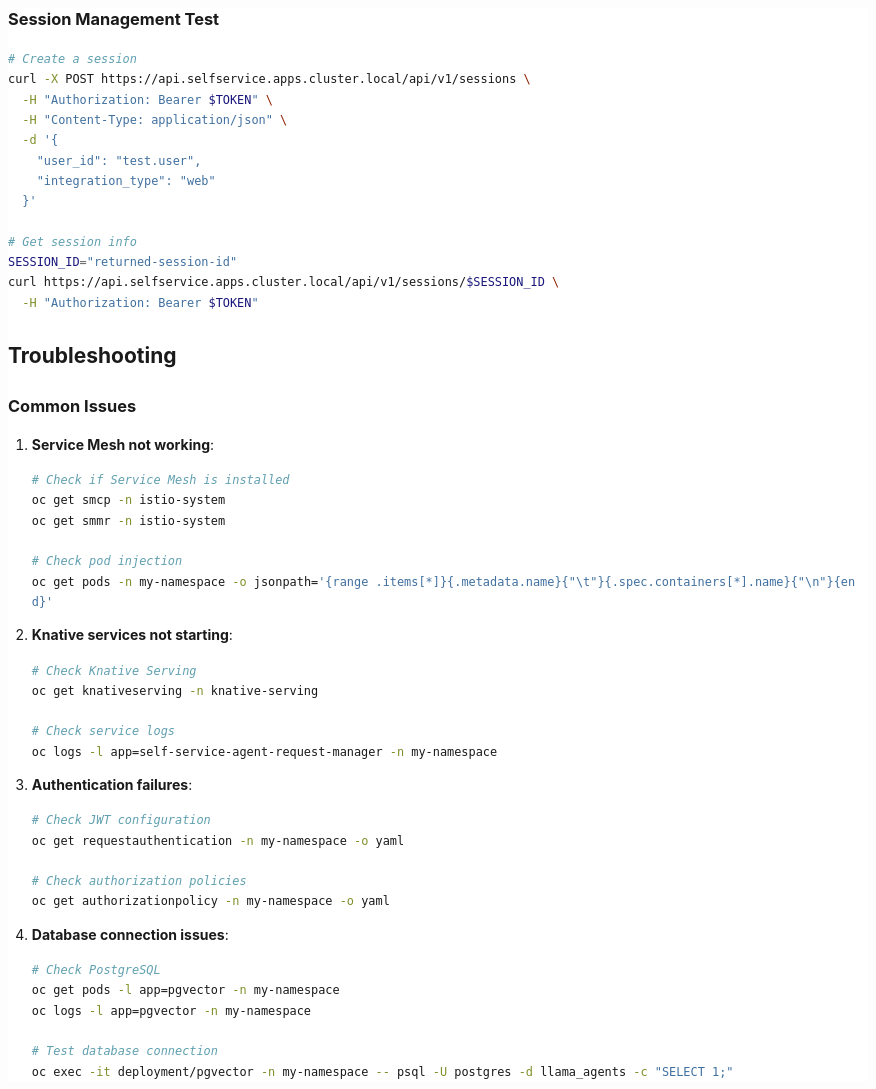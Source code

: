 ### Session Management Test
```bash
# Create a session
curl -X POST https://api.selfservice.apps.cluster.local/api/v1/sessions \
  -H "Authorization: Bearer $TOKEN" \
  -H "Content-Type: application/json" \
  -d '{
    "user_id": "test.user",
    "integration_type": "web"
  }'

# Get session info
SESSION_ID="returned-session-id"
curl https://api.selfservice.apps.cluster.local/api/v1/sessions/$SESSION_ID \
  -H "Authorization: Bearer $TOKEN"
```

## Troubleshooting

### Common Issues

1. **Service Mesh not working**:
   ```bash
   # Check if Service Mesh is installed
   oc get smcp -n istio-system
   oc get smmr -n istio-system
   
   # Check pod injection
   oc get pods -n my-namespace -o jsonpath='{range .items[*]}{.metadata.name}{"\t"}{.spec.containers[*].name}{"\n"}{end}'
   ```

2. **Knative services not starting**:
   ```bash
   # Check Knative Serving
   oc get knativeserving -n knative-serving
   
   # Check service logs
   oc logs -l app=self-service-agent-request-manager -n my-namespace
   ```

3. **Authentication failures**:
   ```bash
   # Check JWT configuration
   oc get requestauthentication -n my-namespace -o yaml
   
   # Check authorization policies
   oc get authorizationpolicy -n my-namespace -o yaml
   ```

4. **Database connection issues**:
   ```bash
   # Check PostgreSQL
   oc get pods -l app=pgvector -n my-namespace
   oc logs -l app=pgvector -n my-namespace
   
   # Test database connection
   oc exec -it deployment/pgvector -n my-namespace -- psql -U postgres -d llama_agents -c "SELECT 1;"
   ```
